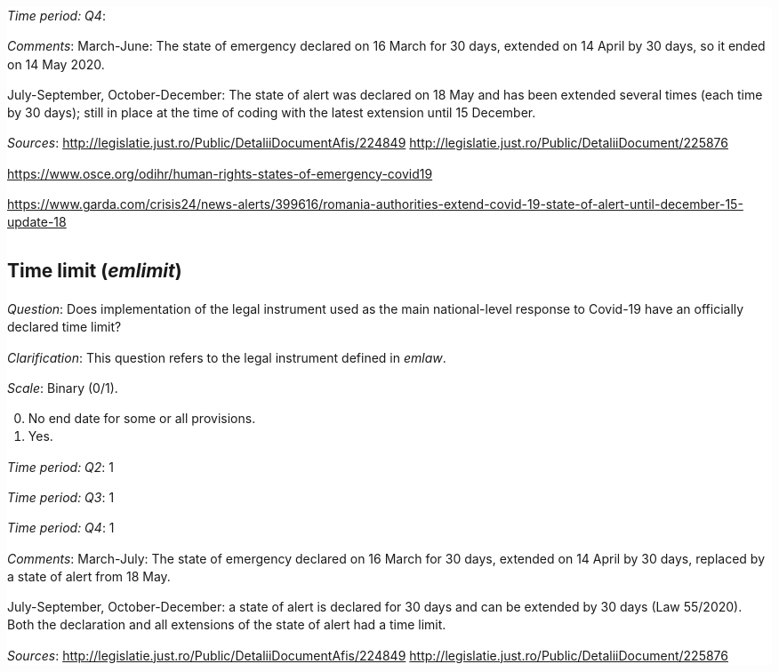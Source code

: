  
*Time period: Q4*: 

 

*Comments*:
 March-June: The state of emergency declared on 16 March for 30 days, extended on 14 April by 30 days, so it ended on 14 May 2020.

July-September, October-December: The state of alert was declared on 18 May and has been extended several times (each time by 30 days); still in place at the time of coding with the latest extension until 15 December. 

*Sources*:
 http://legislatie.just.ro/Public/DetaliiDocumentAfis/224849
http://legislatie.just.ro/Public/DetaliiDocument/225876

https://www.osce.org/odihr/human-rights-states-of-emergency-covid19

https://www.garda.com/crisis24/news-alerts/399616/romania-authorities-extend-covid-19-state-of-alert-until-december-15-update-18





## Time limit (*emlimit*) 

*Question*: Does implementation of the legal instrument used as the main national-level response to Covid-19 have an officially declared time limit?

 

*Clarification*: This question refers to the legal instrument defined in *emlaw*.

 

*Scale*: Binary (0/1). 

 0. No end date for some or all provisions. 
 1. Yes.

 
*Time period: Q2*: 1

 
*Time period: Q3*: 1

 
*Time period: Q4*: 1

 

*Comments*:
 March-July: The state of emergency declared on 16 March for 30 days, extended on 14 April by 30 days, replaced by a state of alert from 18 May.

July-September, October-December: a state of alert is declared for 30 days and can be extended by 30 days (Law 55/2020). Both the declaration and all extensions of the state of alert had a time limit. 

*Sources*:
 http://legislatie.just.ro/Public/DetaliiDocumentAfis/224849
http://legislatie.just.ro/Public/DetaliiDocument/225876
